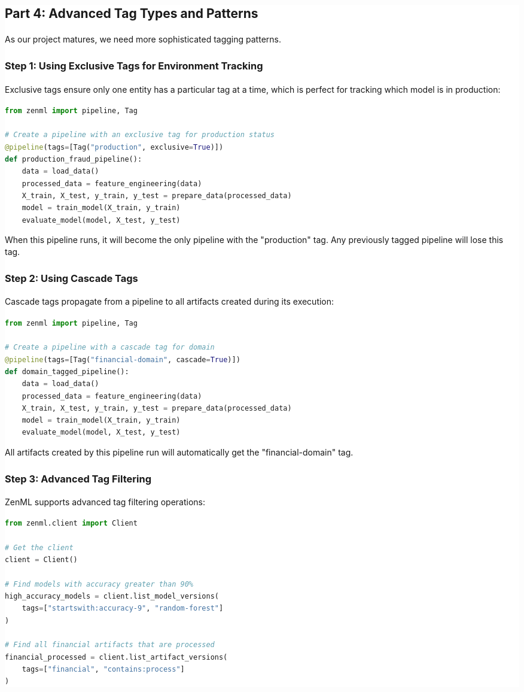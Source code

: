 ## Part 4: Advanced Tag Types and Patterns

As our project matures, we need more sophisticated tagging patterns.

### Step 1: Using Exclusive Tags for Environment Tracking

Exclusive tags ensure only one entity has a particular tag at a time, which is perfect for tracking which model is in production:

```python
from zenml import pipeline, Tag

# Create a pipeline with an exclusive tag for production status
@pipeline(tags=[Tag("production", exclusive=True)])
def production_fraud_pipeline():
    data = load_data()
    processed_data = feature_engineering(data)
    X_train, X_test, y_train, y_test = prepare_data(processed_data)
    model = train_model(X_train, y_train)
    evaluate_model(model, X_test, y_test)
```

When this pipeline runs, it will become the only pipeline with the "production" tag. Any previously tagged pipeline will lose this tag.

### Step 2: Using Cascade Tags

Cascade tags propagate from a pipeline to all artifacts created during its execution:

```python
from zenml import pipeline, Tag

# Create a pipeline with a cascade tag for domain
@pipeline(tags=[Tag("financial-domain", cascade=True)])
def domain_tagged_pipeline():
    data = load_data()
    processed_data = feature_engineering(data)
    X_train, X_test, y_train, y_test = prepare_data(processed_data)
    model = train_model(X_train, y_train)
    evaluate_model(model, X_test, y_test)
```

All artifacts created by this pipeline run will automatically get the "financial-domain" tag.

### Step 3: Advanced Tag Filtering

ZenML supports advanced tag filtering operations:

```python
from zenml.client import Client

# Get the client
client = Client()

# Find models with accuracy greater than 90%
high_accuracy_models = client.list_model_versions(
    tags=["startswith:accuracy-9", "random-forest"]
)

# Find all financial artifacts that are processed
financial_processed = client.list_artifact_versions(
    tags=["financial", "contains:process"]
)
```
